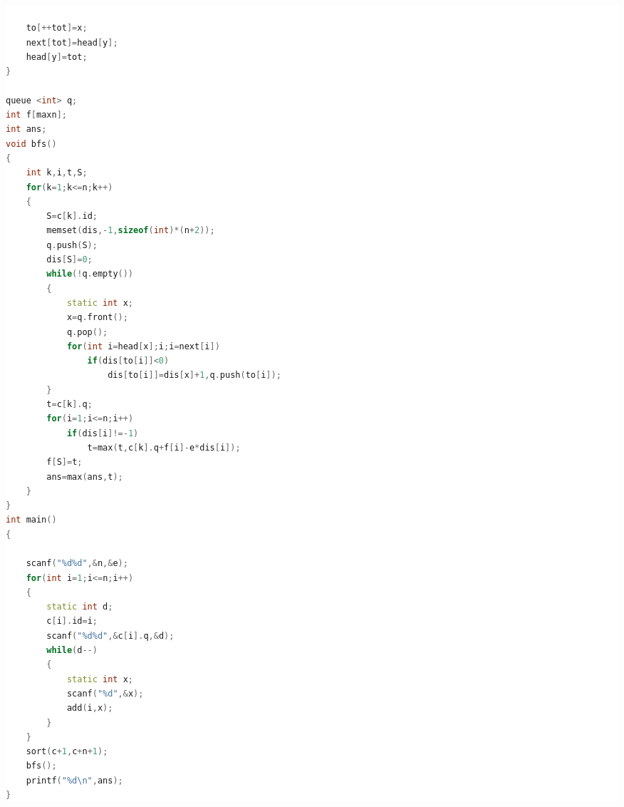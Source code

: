 ``` c++
 
    to[++tot]=x;
    next[tot]=head[y];
    head[y]=tot;
}
 
queue <int> q;
int f[maxn];
int ans;
void bfs()
{
    int k,i,t,S;
    for(k=1;k<=n;k++)
    {
        S=c[k].id;
        memset(dis,-1,sizeof(int)*(n+2));
        q.push(S);
        dis[S]=0;
        while(!q.empty())
        {
            static int x;
            x=q.front();
            q.pop();
            for(int i=head[x];i;i=next[i])
                if(dis[to[i]]<0)
                    dis[to[i]]=dis[x]+1,q.push(to[i]);
        }
        t=c[k].q;
        for(i=1;i<=n;i++)
            if(dis[i]!=-1)
                t=max(t,c[k].q+f[i]-e*dis[i]);
        f[S]=t;
        ans=max(ans,t);
    }
}
int main()
{
 
    scanf("%d%d",&n,&e);
    for(int i=1;i<=n;i++)
    {
        static int d;
        c[i].id=i;
        scanf("%d%d",&c[i].q,&d);
        while(d--)
        {
            static int x;
            scanf("%d",&x);
            add(i,x);
        }
    }
    sort(c+1,c+n+1);
    bfs();
    printf("%d\n",ans);
}
```

